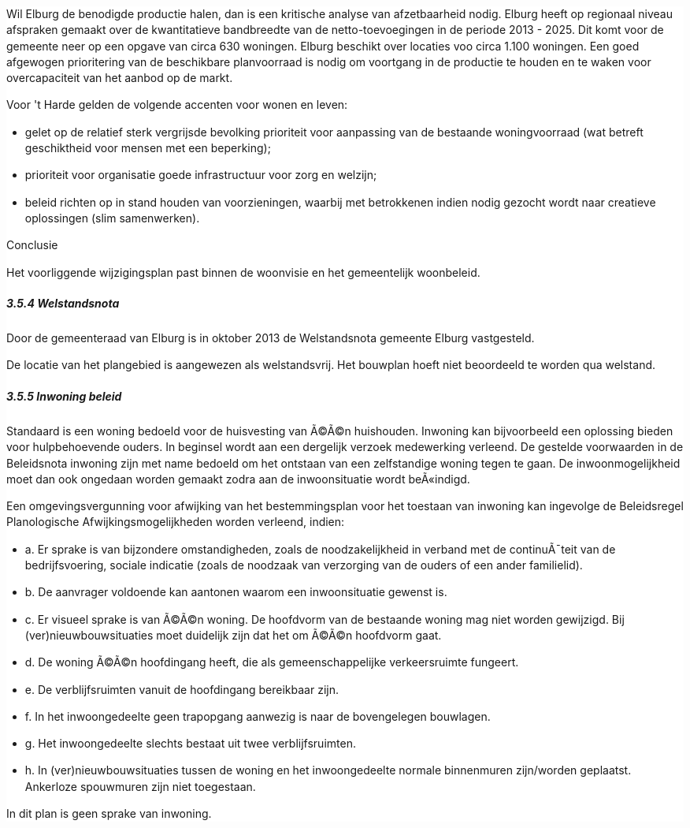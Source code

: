 Wil Elburg de benodigde productie halen, dan is een kritische analyse van afzetbaarheid nodig. Elburg heeft op regionaal niveau afspraken gemaakt over de kwantitatieve bandbreedte van de netto\-toevoegingen in de periode 2013 \- 2025\. Dit komt voor de gemeente neer op een opgave van circa 630 woningen. Elburg beschikt over locaties voo circa 1\.100 woningen. Een goed afgewogen prioritering van de beschikbare planvoorraad is nodig om voortgang in de productie te houden en te waken voor overcapaciteit van het aanbod op de markt.

Voor 't Harde gelden de volgende accenten voor wonen en leven:

* gelet op de relatief sterk vergrijsde bevolking prioriteit voor aanpassing van de bestaande woningvoorraad (wat betreft geschiktheid voor mensen met een beperking);

* prioriteit voor organisatie goede infrastructuur voor zorg en welzijn;

* beleid richten op in stand houden van voorzieningen, waarbij met betrokkenen indien nodig gezocht wordt naar creatieve oplossingen (slim samenwerken).

Conclusie

Het voorliggende wijzigingsplan past binnen de woonvisie en het gemeentelijk woonbeleid.

##### 3\.5\.4 Welstandsnota

Door de gemeenteraad van Elburg is in oktober 2013 de Welstandsnota gemeente Elburg vastgesteld.

De locatie van het plangebied is aangewezen als welstandsvrij. Het bouwplan hoeft niet beoordeeld te worden qua welstand.

##### 3\.5\.5 Inwoning beleid

Standaard is een woning bedoeld voor de huisvesting van Ã©Ã©n huishouden. Inwoning kan bijvoorbeeld een oplossing bieden voor hulpbehoevende ouders. In beginsel wordt aan een dergelijk verzoek medewerking verleend. De gestelde voorwaarden in de Beleidsnota inwoning zijn met name bedoeld om het ontstaan van een zelfstandige woning tegen te gaan. De inwoonmogelijkheid moet dan ook ongedaan worden gemaakt zodra aan de inwoonsituatie wordt beÃ«indigd.

Een omgevingsvergunning voor afwijking van het bestemmingsplan voor het toestaan van inwoning kan ingevolge de Beleidsregel Planologische Afwijkingsmogelijkheden worden verleend, indien:

* a. Er sprake is van bijzondere omstandigheden, zoals de noodzakelijkheid in verband met de continuÃ¯teit van de bedrijfsvoering, sociale indicatie (zoals de noodzaak van verzorging van de ouders of een ander familielid).

* b. De aanvrager voldoende kan aantonen waarom een inwoonsituatie gewenst is.

* c. Er visueel sprake is van Ã©Ã©n woning. De hoofdvorm van de bestaande woning mag niet worden gewijzigd. Bij (ver)nieuwbouwsituaties moet duidelijk zijn dat het om Ã©Ã©n hoofdvorm gaat.

* d. De woning Ã©Ã©n hoofdingang heeft, die als gemeenschappelijke verkeersruimte fungeert.

* e. De verblijfsruimten vanuit de hoofdingang bereikbaar zijn.

* f. In het inwoongedeelte geen trapopgang aanwezig is naar de bovengelegen bouwlagen.

* g. Het inwoongedeelte slechts bestaat uit twee verblijfsruimten.

* h. In (ver)nieuwbouwsituaties tussen de woning en het inwoongedeelte normale binnenmuren zijn/worden geplaatst. Ankerloze spouwmuren zijn niet toegestaan.

In dit plan is geen sprake van inwoning.
